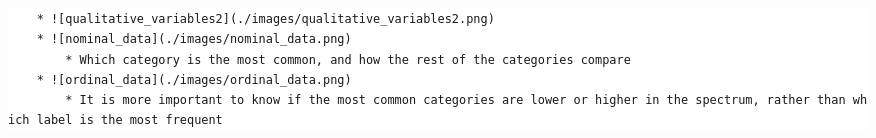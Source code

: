         * ![qualitative_variables2](./images/qualitative_variables2.png)
        * ![nominal_data](./images/nominal_data.png)
            * Which category is the most common, and how the rest of the categories compare 
        * ![ordinal_data](./images/ordinal_data.png)
            * It is more important to know if the most common categories are lower or higher in the spectrum, rather than which label is the most frequent 